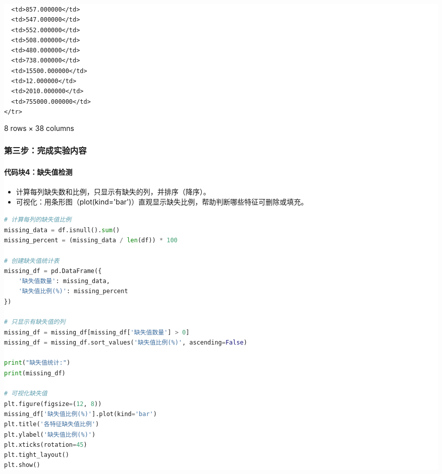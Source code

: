       <td>857.000000</td>
      <td>547.000000</td>
      <td>552.000000</td>
      <td>508.000000</td>
      <td>480.000000</td>
      <td>738.000000</td>
      <td>15500.000000</td>
      <td>12.000000</td>
      <td>2010.000000</td>
      <td>755000.000000</td>
    </tr>
  </tbody>
</table>
<p>8 rows × 38 columns</p>
</div>



### 第三步：完成实验内容
#### 代码块4：缺失值检测

- 计算每列缺失数和比例，只显示有缺失的列，并排序（降序）。
- 可视化：用条形图（plot(kind='bar')）直观显示缺失比例，帮助判断哪些特征可删除或填充。


```python
# 计算每列的缺失值比例
missing_data = df.isnull().sum()
missing_percent = (missing_data / len(df)) * 100

# 创建缺失值统计表
missing_df = pd.DataFrame({
    '缺失值数量': missing_data,
    '缺失值比例(%)': missing_percent
})

# 只显示有缺失值的列
missing_df = missing_df[missing_df['缺失值数量'] > 0]
missing_df = missing_df.sort_values('缺失值比例(%)', ascending=False)

print("缺失值统计:")
print(missing_df)

# 可视化缺失值
plt.figure(figsize=(12, 8))
missing_df['缺失值比例(%)'].plot(kind='bar')
plt.title('各特征缺失值比例')
plt.ylabel('缺失值比例(%)')
plt.xticks(rotation=45)
plt.tight_layout()
plt.show()
```
